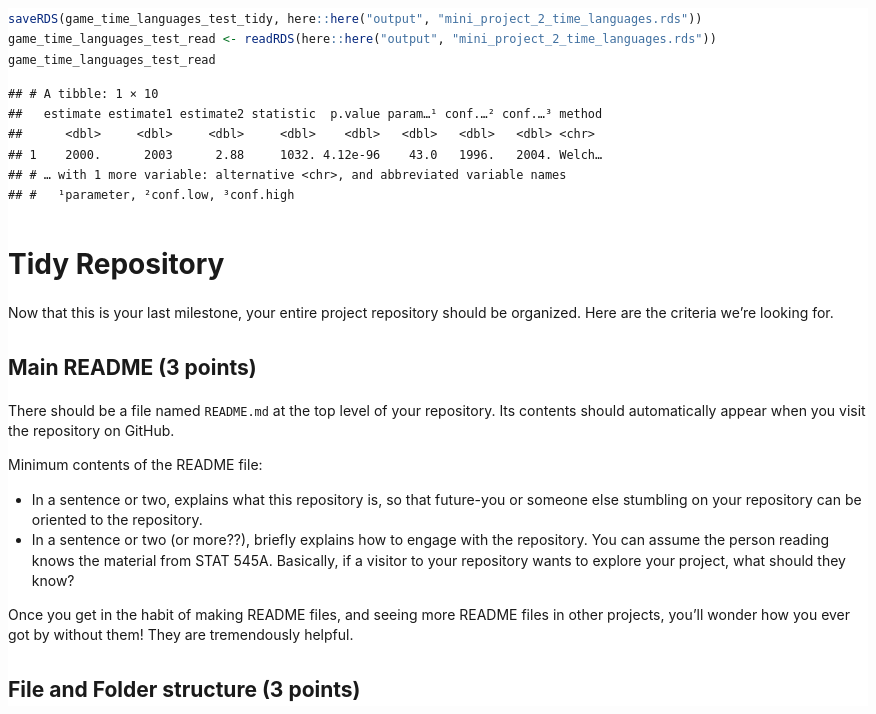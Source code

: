 

``` r
saveRDS(game_time_languages_test_tidy, here::here("output", "mini_project_2_time_languages.rds"))
game_time_languages_test_read <- readRDS(here::here("output", "mini_project_2_time_languages.rds"))
game_time_languages_test_read
```

    ## # A tibble: 1 × 10
    ##   estimate estimate1 estimate2 statistic  p.value param…¹ conf.…² conf.…³ method
    ##      <dbl>     <dbl>     <dbl>     <dbl>    <dbl>   <dbl>   <dbl>   <dbl> <chr> 
    ## 1    2000.      2003      2.88     1032. 4.12e-96    43.0   1996.   2004. Welch…
    ## # … with 1 more variable: alternative <chr>, and abbreviated variable names
    ## #   ¹​parameter, ²​conf.low, ³​conf.high



# Tidy Repository

Now that this is your last milestone, your entire project repository
should be organized. Here are the criteria we’re looking for.

## Main README (3 points)

There should be a file named `README.md` at the top level of your
repository. Its contents should automatically appear when you visit the
repository on GitHub.

Minimum contents of the README file:

-   In a sentence or two, explains what this repository is, so that
    future-you or someone else stumbling on your repository can be
    oriented to the repository.
-   In a sentence or two (or more??), briefly explains how to engage
    with the repository. You can assume the person reading knows the
    material from STAT 545A. Basically, if a visitor to your repository
    wants to explore your project, what should they know?

Once you get in the habit of making README files, and seeing more README
files in other projects, you’ll wonder how you ever got by without them!
They are tremendously helpful.

## File and Folder structure (3 points)
